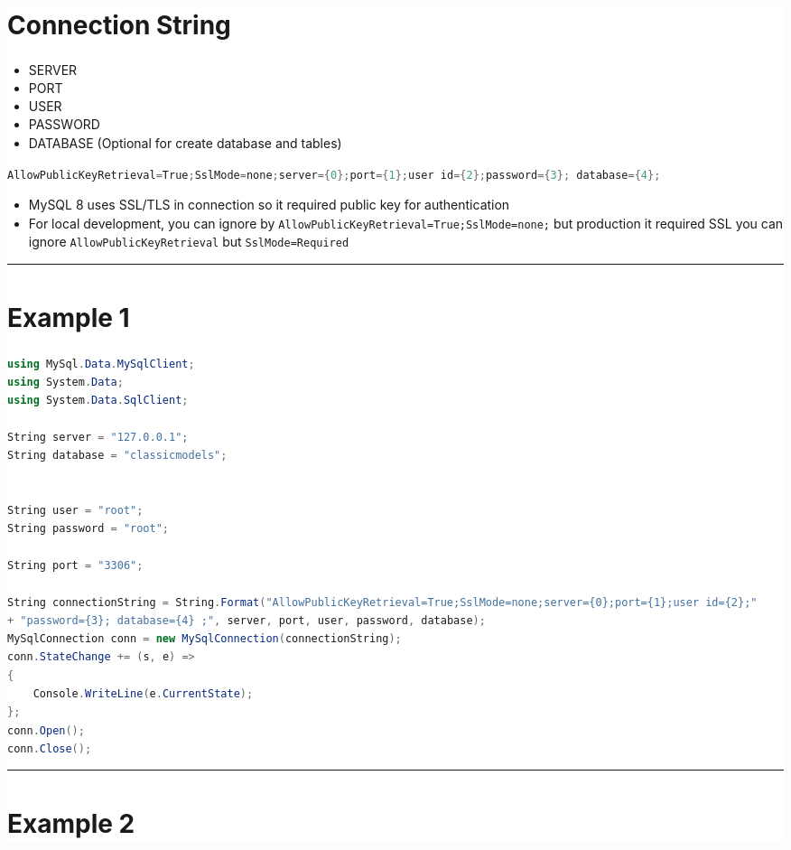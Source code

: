 
# Connection String

- SERVER
- PORT
- USER
- PASSWORD
- DATABASE (Optional for create database and tables)

```csharp
AllowPublicKeyRetrieval=True;SslMode=none;server={0};port={1};user id={2};password={3}; database={4};
```

- MySQL 8 uses SSL/TLS in connection so it required public key for authentication
- For local development, you can ignore by `AllowPublicKeyRetrieval=True;SslMode=none;` but production it required SSL you can ignore `AllowPublicKeyRetrieval` but `SslMode=Required`

---


# Example 1

```csharp
using MySql.Data.MySqlClient;
using System.Data;
using System.Data.SqlClient;

String server = "127.0.0.1";
String database = "classicmodels";


String user = "root";
String password = "root";

String port = "3306";

String connectionString = String.Format("AllowPublicKeyRetrieval=True;SslMode=none;server={0};port={1};user id={2};" 
+ "password={3}; database={4} ;", server, port, user, password, database);
MySqlConnection conn = new MySqlConnection(connectionString);
conn.StateChange += (s, e) =>
{
    Console.WriteLine(e.CurrentState);
};
conn.Open();
conn.Close();

```

---

# Example 2
